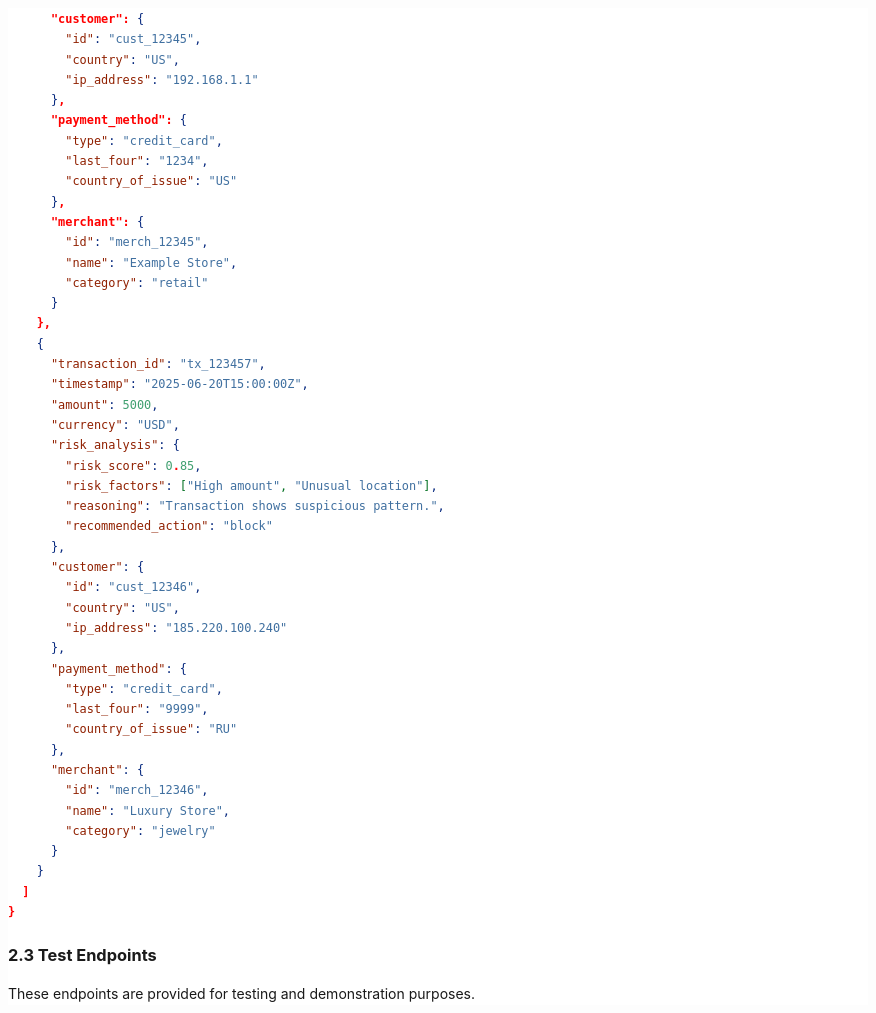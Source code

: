 ```json
      "customer": {
        "id": "cust_12345",
        "country": "US",
        "ip_address": "192.168.1.1"
      },
      "payment_method": {
        "type": "credit_card",
        "last_four": "1234",
        "country_of_issue": "US"
      },
      "merchant": {
        "id": "merch_12345",
        "name": "Example Store",
        "category": "retail"
      }
    },
    {
      "transaction_id": "tx_123457",
      "timestamp": "2025-06-20T15:00:00Z",
      "amount": 5000,
      "currency": "USD",
      "risk_analysis": {
        "risk_score": 0.85,
        "risk_factors": ["High amount", "Unusual location"],
        "reasoning": "Transaction shows suspicious pattern.",
        "recommended_action": "block"
      },
      "customer": {
        "id": "cust_12346",
        "country": "US",
        "ip_address": "185.220.100.240"
      },
      "payment_method": {
        "type": "credit_card",
        "last_four": "9999",
        "country_of_issue": "RU"
      },
      "merchant": {
        "id": "merch_12346",
        "name": "Luxury Store",
        "category": "jewelry"
      }
    }
  ]
}
```

### 2.3 Test Endpoints

These endpoints are provided for testing and demonstration purposes.
